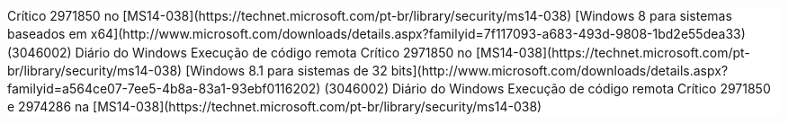 </td>
<td style="border:1px solid black;">
Crítico

</td>
<td style="border:1px solid black;">
2971850 no [MS14-038](https://technet.microsoft.com/pt-br/library/security/ms14-038)

</td>
</tr>
<tr>
<td style="border:1px solid black;">
[Windows 8 para sistemas baseados em x64](http://www.microsoft.com/downloads/details.aspx?familyid=7f117093-a683-493d-9808-1bd2e55dea33)  
(3046002)

</td>
<td style="border:1px solid black;">
Diário do Windows

</td>
<td style="border:1px solid black;">
Execução de código remota

</td>
<td style="border:1px solid black;">
Crítico

</td>
<td style="border:1px solid black;">
2971850 no [MS14-038](https://technet.microsoft.com/pt-br/library/security/ms14-038)

</td>
</tr>
<tr>
<td style="border:1px solid black;">
[Windows 8.1 para sistemas de 32 bits](http://www.microsoft.com/downloads/details.aspx?familyid=a564ce07-7ee5-4b8a-83a1-93ebf0116202)  
(3046002)

</td>
<td style="border:1px solid black;">
Diário do Windows

</td>
<td style="border:1px solid black;">
Execução de código remota

</td>
<td style="border:1px solid black;">
Crítico

</td>
<td style="border:1px solid black;">
2971850 e 2974286 na [MS14-038](https://technet.microsoft.com/pt-br/library/security/ms14-038)
